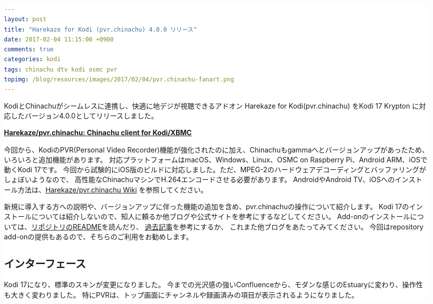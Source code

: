 ```yaml
---
layout: post
title: "Harekaze for Kodi (pvr.chinachu) 4.0.0 リリース"
date: 2017-02-04 11:15:00 +0900
comments: true
categories: kodi
tags: chinachu dtv kodi osmc pvr
topimg: /blog/resources/images/2017/02/04/pvr.chinachu-fanart.png
---
```


KodiとChinachuがシームレスに連携し、快適に地デジが視聴できるアドオン Harekaze for Kodi(pvr.chinachu) をKodi 17 Krypton
に対応したバージョン4.0.0としてリリースしました。

[**Harekaze/pvr.chinachu: Chinachu client for Kodi/XBMC**](https://github.com/Harekaze/pvr.chinachu)

今回から、KodiのPVR(Personal Video Recorder)機能が強化されたのに加え、Chinachuもgammaへとバージョンアップがあったため、
いろいろと追加機能があります。
対応プラットフォームはmacOS、Windows、Linux、OSMC on Raspberry Pi、Android ARM、iOSで動くKodi 17です。
今回から試験的にiOS版のビルドに対応しました。ただ、MPEG-2のハードウェアデコーディングとバッファリングがしょぼいようなので、
高性能なChinachuマシンでH.264エンコードさせる必要があります。
AndroidやAndroid TV、iOSへのインストール方法は、[Harekaze/pvr.chinachu Wiki](https://github.com/Harekaze/pvr.chinachu/wiki)
を参照してください。

新規に導入する方への説明や、バージョンアップに伴った機能の追加を含め、pvr.chinachuの操作について紹介します。
Kodi 17のインストールについては紹介しないので、知人に頼るか他ブログや公式サイトを参考にするなどしてください。
Add-onのインストールについては、[リポジトリのREADME](https://github.com/Harekaze/pvr.chinachu/blob/master/README.md)を読んだり、
[過去記事](https://mzyy94.com/blog/2015/08/08/pvr-chinachu-addon/)を参考にするか、
これまた他ブログをあたってみてください。
今回はrepository add-onの提供もあるので、そちらのご利用をお勧めします。



## インターフェース

Kodi 17になり、標準のスキンが変更になりました。
今までの光沢感の強いConfluenceから、モダンな感じのEstuaryに変わり、操作性も大きく変わりました。
特にPVRは、トップ画面にチャンネルや録画済みの項目が表示されるようになりました。
